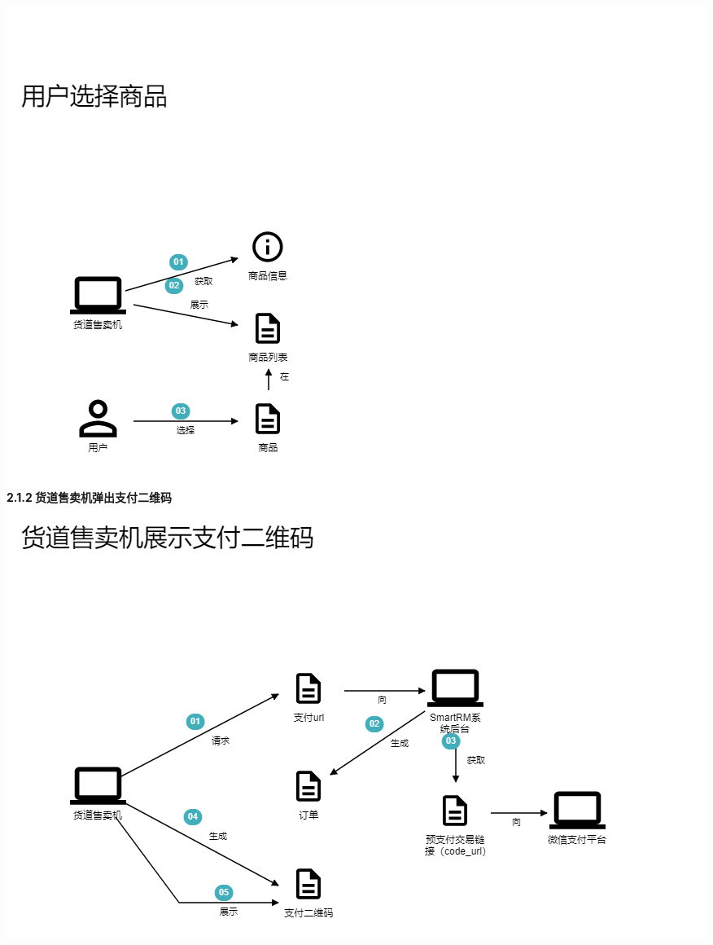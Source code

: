 ![用户选择商品_2021-07-24.dst](./image/%E7%94%A8%E6%88%B7%E9%80%89%E6%8B%A9%E5%95%86%E5%93%81_2021-07-24.png)

#### 2.1.2 货道售卖机弹出支付二维码

![货道售卖机展示支付二维码_2021-07-24.dst](./image/%E8%B4%A7%E9%81%93%E5%94%AE%E5%8D%96%E6%9C%BA%E5%B1%95%E7%A4%BA%E6%94%AF%E4%BB%98%E4%BA%8C%E7%BB%B4%E7%A0%81_2021-07-24.png)

